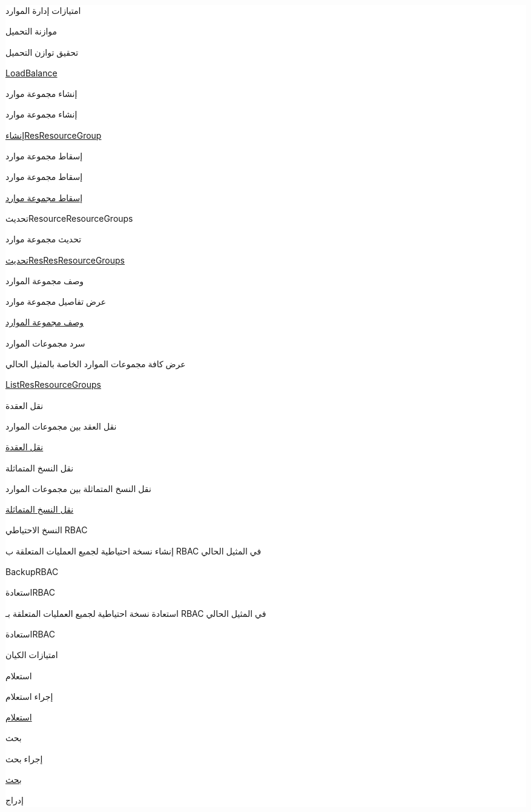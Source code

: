 <td rowspan="10"><p>امتيازات إدارة الموارد</p></td>
<td><p>موازنة التحميل</p></td>
<td><p>تحقيق توازن التحميل</p></td>
<td><p><a href="/docs/ar/resource_group.md">LoadBalance</a></p></td>
</tr>
<tr>
<td><p>إنشاء مجموعة موارد</p></td>
<td><p>إنشاء مجموعة موارد</p></td>
<td><p><a href="https://milvus.io/api-reference/pymilvus/v2.5.x/ORM/utility/create_resource_group.md">إنشاءResResourceGroup</a></p></td>
</tr>
<tr>
<td><p>إسقاط مجموعة موارد</p></td>
<td><p>إسقاط مجموعة موارد</p></td>
<td><p><a href="/docs/ar/resource_group.md">إسقاط مجموعة موارد</a></p></td>
</tr>
<tr>
<td><p>تحديثResourceResourceGroups</p></td>
<td><p>تحديث مجموعة موارد</p></td>
<td><p><a href="/docs/ar/resource_group.md">تحديثResResResourceGroups</a></p></td>
</tr>
<tr>
<td><p>وصف مجموعة الموارد</p></td>
<td><p>عرض تفاصيل مجموعة موارد</p></td>
<td><p><a href="/docs/ar/resource_group.md">وصف مجموعة الموارد</a></p></td>
</tr>
<tr>
<td><p>سرد مجموعات الموارد</p></td>
<td><p>عرض كافة مجموعات الموارد الخاصة بالمثيل الحالي</p></td>
<td><p><a href="/docs/ar/resource_group.md">ListResResourceGroups</a></p></td>
</tr>
<tr>
<td><p>نقل العقدة</p></td>
<td><p>نقل العقد بين مجموعات الموارد</p></td>
<td><p><a href="/docs/ar/resource_group.md">نقل العقدة</a></p></td>
</tr>
<tr>
<td><p>نقل النسخ المتماثلة</p></td>
<td><p>نقل النسخ المتماثلة بين مجموعات الموارد</p></td>
<td><p><a href="/docs/ar/resource_group.md">نقل النسخ المتماثلة</a></p></td>
</tr>
<tr>
<td><p>النسخ الاحتياطي RBAC</p></td>
<td><p>إنشاء نسخة احتياطية لجميع العمليات المتعلقة ب RBAC في المثيل الحالي</p></td>
<td><p>BackupRBAC</p></td>
</tr>
<tr>
<td><p>استعادةRBAC</p></td>
<td><p>استعادة نسخة احتياطية لجميع العمليات المتعلقة بـ RBAC في المثيل الحالي</p></td>
<td><p>استعادةRBAC</p></td>
</tr>
<tr>
<td rowspan="6"><p>امتيازات الكيان</p></td>
<td><p>استعلام</p></td>
<td><p>إجراء استعلام</p></td>
<td><p><a href="/docs/ar/get-and-scalar-query.md">استعلام</a></p></td>
</tr>
<tr>
<td><p>بحث</p></td>
<td><p>إجراء بحث</p></td>
<td><p><a href="/docs/ar/single-vector-search.md">بحث</a></p></td>
</tr>
<tr>
<td><p>إدراج</p></td>